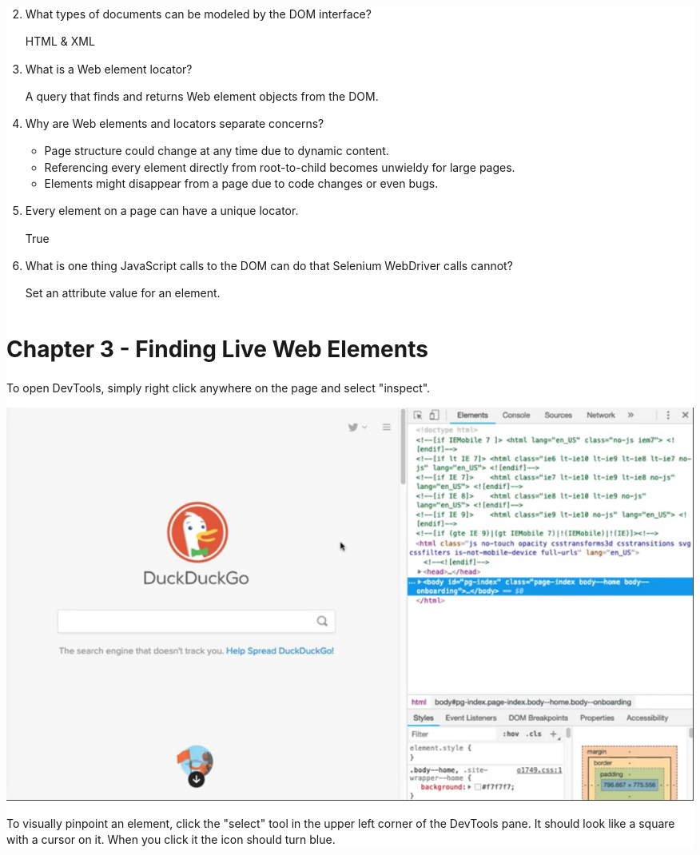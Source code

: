 2. What types of documents can be modeled by the DOM interface?

   HTML & XML

3. What is a Web element locator?

   A query that finds and returns Web element objects from the DOM.

4. Why are Web elements and locators separate concerns?

    * Page structure could change at any time due to dynamic content.
    * Referencing every element directly from root-to-child becomes unwieldy for large pages.
    * Elements might disappear from a page due to code changes or even bugs.

5. Every element on a page can have a unique locator.

   True

6. What is one thing JavaScript calls to the DOM can do that Selenium WebDriver calls cannot?

   Set an attribute value for an element.

# Chapter 3 - Finding Live Web Elements
To open DevTools, simply right click anywhere on the page and select "inspect".

![img.png](assets/img.png)

To visually pinpoint an element, click the "select" tool in the upper left corner of the DevTools pane.
It should look like a square with a cursor on it. When you click it the icon should turn blue.

